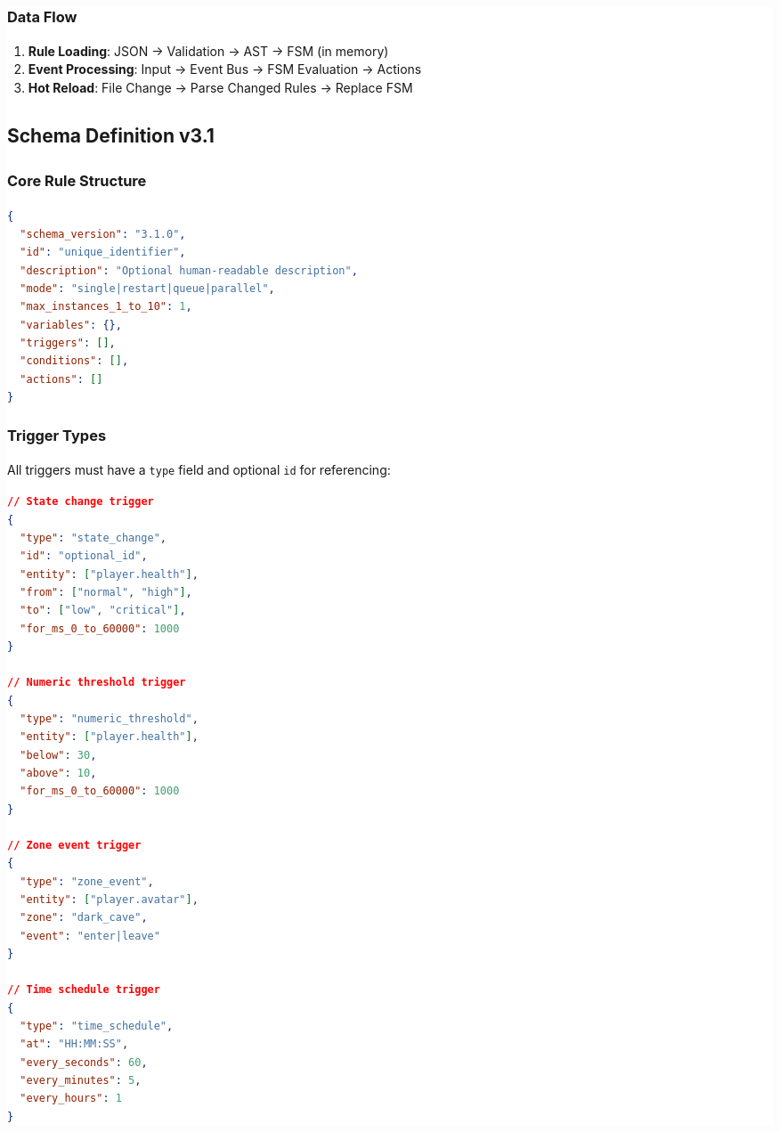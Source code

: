 ### Data Flow

1. **Rule Loading**: JSON → Validation → AST → FSM (in memory)
2. **Event Processing**: Input → Event Bus → FSM Evaluation → Actions
3. **Hot Reload**: File Change → Parse Changed Rules → Replace FSM

## Schema Definition v3.1

### Core Rule Structure

```json
{
  "schema_version": "3.1.0",
  "id": "unique_identifier",
  "description": "Optional human-readable description",
  "mode": "single|restart|queue|parallel",
  "max_instances_1_to_10": 1,
  "variables": {},
  "triggers": [],
  "conditions": [],
  "actions": []
}
```

### Trigger Types

All triggers must have a `type` field and optional `id` for referencing:

```json
// State change trigger
{
  "type": "state_change",
  "id": "optional_id",
  "entity": ["player.health"],
  "from": ["normal", "high"],
  "to": ["low", "critical"],
  "for_ms_0_to_60000": 1000
}

// Numeric threshold trigger
{
  "type": "numeric_threshold",
  "entity": ["player.health"],
  "below": 30,
  "above": 10,
  "for_ms_0_to_60000": 1000
}

// Zone event trigger
{
  "type": "zone_event",
  "entity": ["player.avatar"],
  "zone": "dark_cave",
  "event": "enter|leave"
}

// Time schedule trigger
{
  "type": "time_schedule",
  "at": "HH:MM:SS",
  "every_seconds": 60,
  "every_minutes": 5,
  "every_hours": 1
}
```